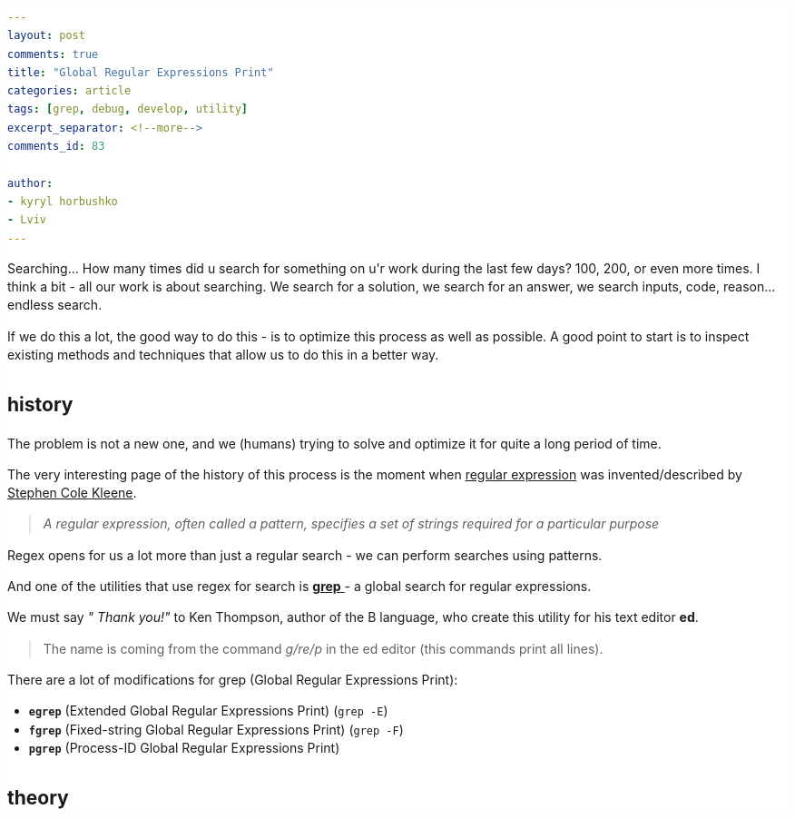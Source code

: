 ```yaml
---
layout: post
comments: true
title: "Global Regular Expressions Print"
categories: article
tags: [grep, debug, develop, utility]
excerpt_separator: <!--more-->
comments_id: 83

author:
- kyryl horbushko
- Lviv
---
```


Searching... How many times did u search for something on u'r work during the last few days? 100, 200, or even more times. I think a bit - all our work is about searching. We search for a solution, we search for an answer, we search inputs, code, reason... endless search.


If we do this a lot, the good way to do this - is to optimize this process as well as possible. A good point to start is to inspect existing methods and techniques that allow us to do this in a better way. 

## history

The problem is not a new one, and we (humans) trying to solve and optimize it for quite a long period of time. 

The very interesting page of the history of this process is the moment when [regular expression](https://en.wikipedia.org/wiki/Regular_expression) was invented/described by [Stephen Cole Kleene](https://en.wikipedia.org/wiki/Stephen_Cole_Kleene). 

> *A regular expression, often called a pattern, specifies a set of strings required for a particular purpose*

Regex opens for us a lot more than just a regular search - we can perform searches using patterns.

And one of the utilities that use regex for search is [**grep** ](https://en.wikipedia.org/wiki/Grep) - a global search for regular expressions.

We must say *" Thank you!"* to Ken Thompson, author of the B language, who create this utility for his text editor **ed**. 

> The name is coming from the command *g/re/p* in the ed editor (this commands print all lines). 

There are a lot of modifications for grep (Global Regular Expressions Print): 

* **`egrep`** (Extended Global Regular Expressions Print) (`grep -E`)
* **`fgrep`** (Fixed-string Global Regular Expressions Print) (`grep -F`)
* **`pgrep`** (Process-ID Global Regular Expressions Print)

## theory
